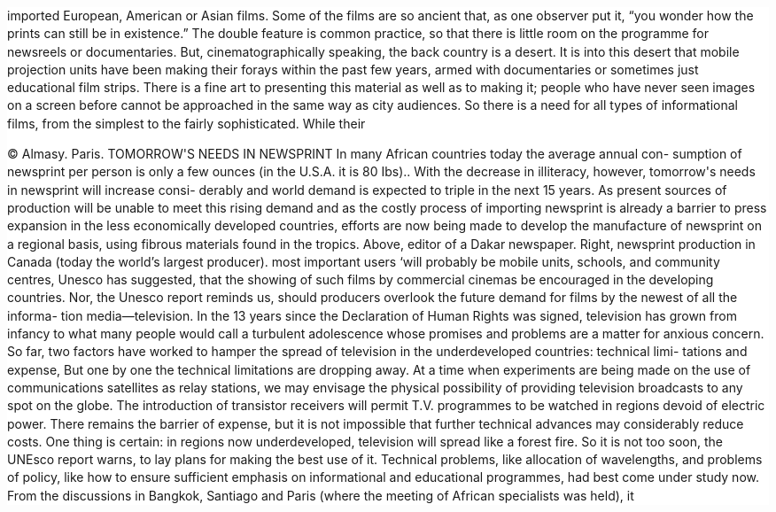 imported European, American or Asian films. Some of the 
films are so ancient that, as one observer put it, “you 
wonder how the prints can still be in existence.” The 
double feature is common practice, so that there is little 
room on the programme for newsreels or documentaries. 
But, cinematographically speaking, the back country is 
a desert. It is into this desert that mobile projection units 
have been making their forays within the past few years, 
armed with documentaries or sometimes just educational 
film strips. There is a fine art to presenting this material 
as well as to making it; people who have never seen 
images on a screen before cannot be approached in the 
same way as city audiences. 
So there is a need for all types of informational films, 
from the simplest to the fairly sophisticated. While their 
  
© Almasy. Paris. 
TOMORROW'S NEEDS IN NEWSPRINT 
In many African countries today the average annual con- 
sumption of newsprint per person is only a few ounces (in 
the U.S.A. it is 80 Ibs).. With the decrease in illiteracy, 
however, tomorrow's needs in newsprint will increase consi- 
derably and world demand is expected to triple in the next 
15 years. As present sources of production will be unable 
to meet this rising demand and as the costly process of 
importing newsprint is already a barrier to press expansion 
in the less economically developed countries, efforts are now 
being made to develop the manufacture of newsprint on a 
regional basis, using fibrous materials found in the tropics. 
Above, editor of a Dakar newspaper. Right, newsprint 
production in Canada (today the world’s largest producer). 
most important users ‘will probably be mobile units, 
schools, and community centres, Unesco has suggested, 
that the showing of such films by commercial cinemas 
be encouraged in the developing countries. Nor, the 
Unesco report reminds us, should producers overlook the 
future demand for films by the newest of all the informa- 
tion media—television. 
In the 13 years since the Declaration of Human Rights 
was signed, television has grown from infancy to what 
many people would call a turbulent adolescence whose 
promises and problems are a matter for anxious concern. 
So far, two factors have worked to hamper the spread of 
television in the underdeveloped countries: technical limi- 
tations and expense, 
But one by one the technical limitations are dropping 
away. At a time when experiments are being made on the 
use of communications satellites as relay stations, we may 
envisage the physical possibility of providing television 
broadcasts to any spot on the globe. The introduction 
of transistor receivers will permit T.V. programmes to 
be watched in regions devoid of electric power. There 
remains the barrier of expense, but it is not impossible 
that further technical advances may considerably reduce 
costs. 
One thing is certain: in regions now underdeveloped, 
television will spread like a forest fire. So it is not too 
soon, the UNEsco report warns, to lay plans for making 
the best use of it. Technical problems, like allocation 
of wavelengths, and problems of policy, like how to ensure 
sufficient emphasis on informational and educational 
programmes, had best come under study now. 
From the discussions in Bangkok, Santiago and Paris 
(where the meeting of African specialists was held), it 